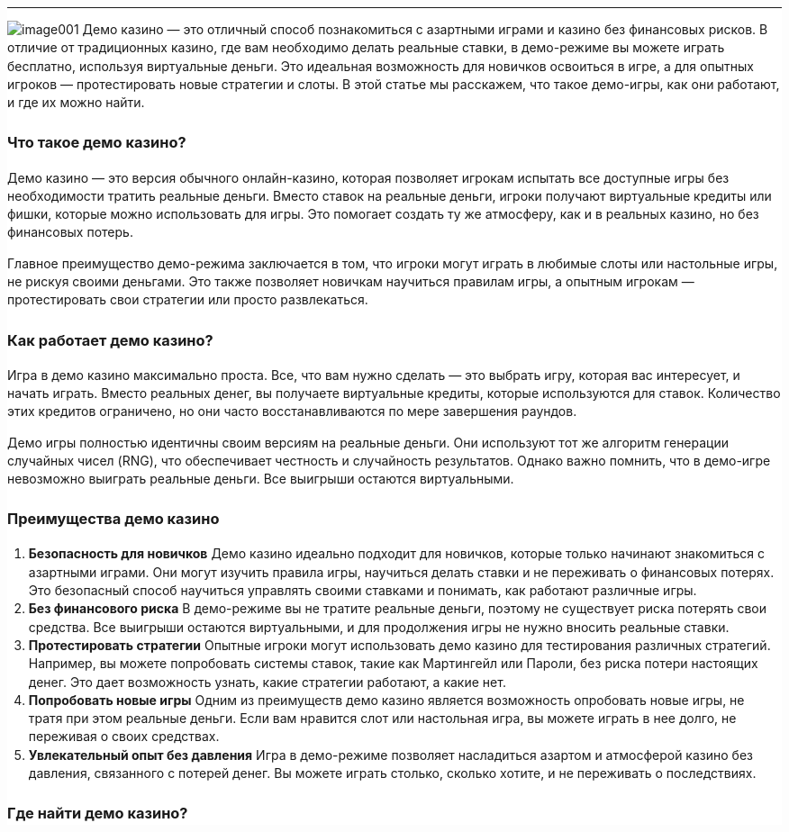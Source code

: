***

![image001](https://github.com/user-attachments/assets/e97cacd0-dc02-40db-8b9b-1dd8dce8c385)
Демо казино — это отличный способ познакомиться с азартными играми и казино без финансовых рисков. В отличие от традиционных казино, где вам необходимо делать реальные ставки, в демо-режиме вы можете играть бесплатно, используя виртуальные деньги. Это идеальная возможность для новичков освоиться в игре, а для опытных игроков — протестировать новые стратегии и слоты. В этой статье мы расскажем, что такое демо-игры, как они работают, и где их можно найти.

### Что такое демо казино?

Демо казино — это версия обычного онлайн-казино, которая позволяет игрокам испытать все доступные игры без необходимости тратить реальные деньги. Вместо ставок на реальные деньги, игроки получают виртуальные кредиты или фишки, которые можно использовать для игры. Это помогает создать ту же атмосферу, как и в реальных казино, но без финансовых потерь.

Главное преимущество демо-режима заключается в том, что игроки могут играть в любимые слоты или настольные игры, не рискуя своими деньгами. Это также позволяет новичкам научиться правилам игры, а опытным игрокам — протестировать свои стратегии или просто развлекаться.

### Как работает демо казино?

Игра в демо казино максимально проста. Все, что вам нужно сделать — это выбрать игру, которая вас интересует, и начать играть. Вместо реальных денег, вы получаете виртуальные кредиты, которые используются для ставок. Количество этих кредитов ограничено, но они часто восстанавливаются по мере завершения раундов.

Демо игры полностью идентичны своим версиям на реальные деньги. Они используют тот же алгоритм генерации случайных чисел (RNG), что обеспечивает честность и случайность результатов. Однако важно помнить, что в демо-игре невозможно выиграть реальные деньги. Все выигрыши остаются виртуальными.

### Преимущества демо казино

1. **Безопасность для новичков**
   Демо казино идеально подходит для новичков, которые только начинают знакомиться с азартными играми. Они могут изучить правила игры, научиться делать ставки и не переживать о финансовых потерях. Это безопасный способ научиться управлять своими ставками и понимать, как работают различные игры.
2. **Без финансового риска**
   В демо-режиме вы не тратите реальные деньги, поэтому не существует риска потерять свои средства. Все выигрыши остаются виртуальными, и для продолжения игры не нужно вносить реальные ставки.
3. **Протестировать стратегии**
   Опытные игроки могут использовать демо казино для тестирования различных стратегий. Например, вы можете попробовать системы ставок, такие как Мартингейл или Пароли, без риска потери настоящих денег. Это дает возможность узнать, какие стратегии работают, а какие нет.
4. **Попробовать новые игры**
   Одним из преимуществ демо казино является возможность опробовать новые игры, не тратя при этом реальные деньги. Если вам нравится слот или настольная игра, вы можете играть в нее долго, не переживая о своих средствах.
5. **Увлекательный опыт без давления**
   Игра в демо-режиме позволяет насладиться азартом и атмосферой казино без давления, связанного с потерей денег. Вы можете играть столько, сколько хотите, и не переживать о последствиях.

### Где найти демо казино?
